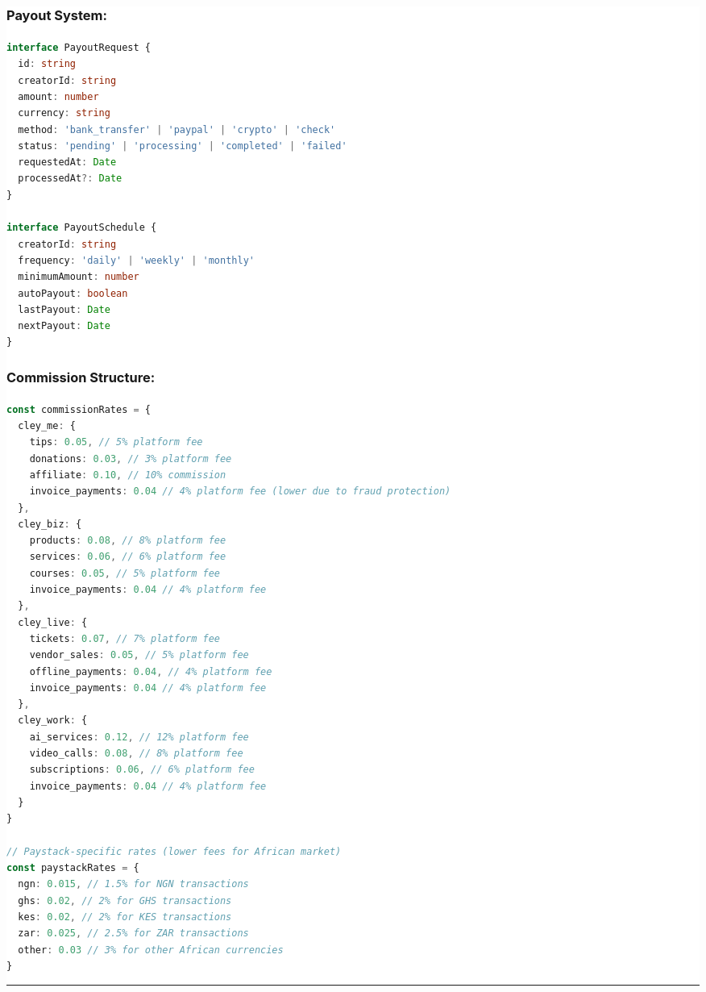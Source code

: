 ### **Payout System:**
```typescript
interface PayoutRequest {
  id: string
  creatorId: string
  amount: number
  currency: string
  method: 'bank_transfer' | 'paypal' | 'crypto' | 'check'
  status: 'pending' | 'processing' | 'completed' | 'failed'
  requestedAt: Date
  processedAt?: Date
}

interface PayoutSchedule {
  creatorId: string
  frequency: 'daily' | 'weekly' | 'monthly'
  minimumAmount: number
  autoPayout: boolean
  lastPayout: Date
  nextPayout: Date
}
```

### **Commission Structure:**
```typescript
const commissionRates = {
  cley_me: {
    tips: 0.05, // 5% platform fee
    donations: 0.03, // 3% platform fee
    affiliate: 0.10, // 10% commission
    invoice_payments: 0.04 // 4% platform fee (lower due to fraud protection)
  },
  cley_biz: {
    products: 0.08, // 8% platform fee
    services: 0.06, // 6% platform fee
    courses: 0.05, // 5% platform fee
    invoice_payments: 0.04 // 4% platform fee
  },
  cley_live: {
    tickets: 0.07, // 7% platform fee
    vendor_sales: 0.05, // 5% platform fee
    offline_payments: 0.04, // 4% platform fee
    invoice_payments: 0.04 // 4% platform fee
  },
  cley_work: {
    ai_services: 0.12, // 12% platform fee
    video_calls: 0.08, // 8% platform fee
    subscriptions: 0.06, // 6% platform fee
    invoice_payments: 0.04 // 4% platform fee
  }
}

// Paystack-specific rates (lower fees for African market)
const paystackRates = {
  ngn: 0.015, // 1.5% for NGN transactions
  ghs: 0.02, // 2% for GHS transactions
  kes: 0.02, // 2% for KES transactions
  zar: 0.025, // 2.5% for ZAR transactions
  other: 0.03 // 3% for other African currencies
}
```

---